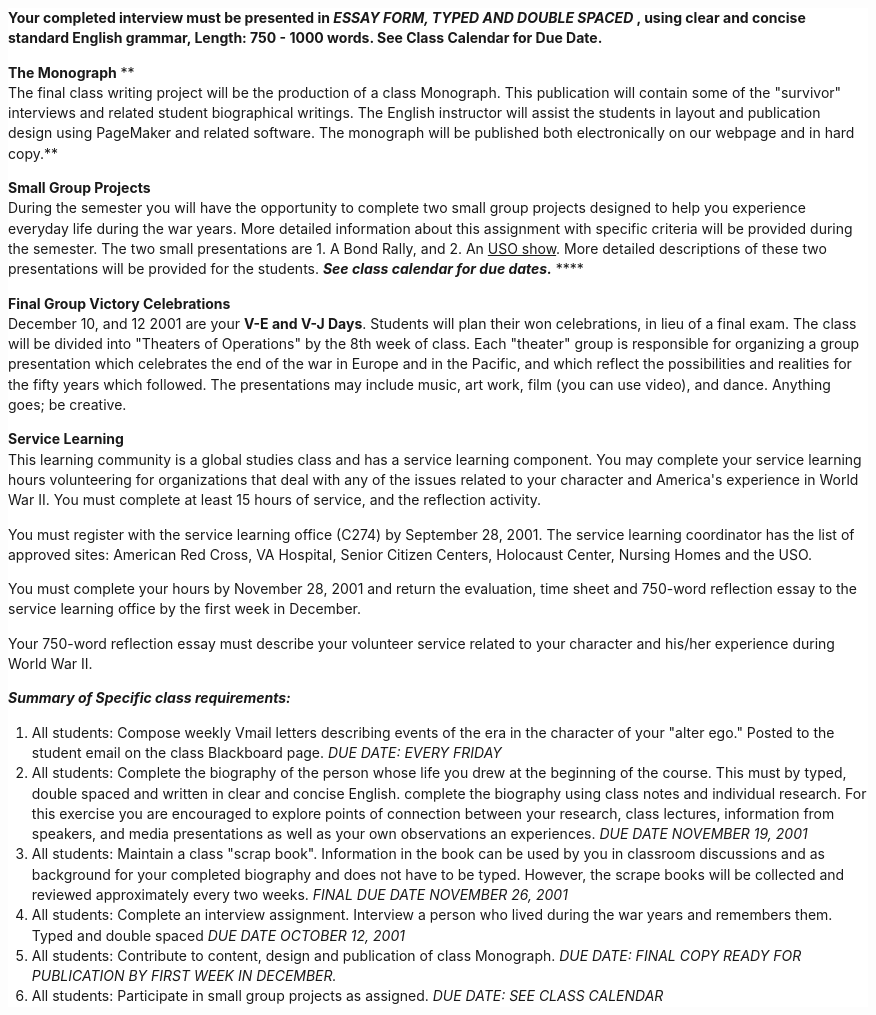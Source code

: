 **Your completed interview must be presented in _ESSAY FORM, TYPED AND DOUBLE
SPACED_ , using clear and concise standard English grammar, Length: 750 - 1000
words. See Class Calendar for Due Date.**

**The Monograph** **  
The final class writing project will be the production of a class Monograph.
This publication will contain some of the "survivor" interviews and related
student biographical writings. The English instructor will assist the students
in layout and publication design using PageMaker and related software. The
monograph will be published both electronically on our webpage and in hard
copy.**

**Small Group Projects**  
During the semester you will have the opportunity to complete two small group
projects designed to help you experience everyday life during the war years.
More detailed information about this assignment with specific criteria will be
provided during the semester. The two small presentations are 1. A Bond Rally,
and 2. An [USO show](http://www.uso.org/). More detailed descriptions of these
two presentations will be provided for the students. _**See class calendar for
due dates.**_ ****

**Final Group Victory Celebrations**  
December 10, and 12 2001 are your **V-E and V-J Days**. Students will plan
their won celebrations, in lieu of a final exam. The class will be divided
into  "Theaters of Operations" by the 8th week of class. Each "theater" group
is responsible for organizing a group presentation which celebrates the end of
the war in Europe and in the Pacific, and which reflect the possibilities and
realities for the fifty years which followed. The presentations may include
music, art work, film (you can use video), and dance. Anything goes; be
creative.

**Service Learning**  
This learning community is a global studies class and has a service learning
component. You may complete your service learning hours volunteering for
organizations that deal with any of the issues related to your character and
America's experience in World War II. You must complete at least 15 hours of
service, and the reflection activity.

You must register with the service learning office (C274) by September 28,
2001. The service learning coordinator has the list of approved sites:
American Red Cross, VA Hospital, Senior Citizen Centers, Holocaust Center,
Nursing Homes and the USO.

You must complete your hours by November 28, 2001 and return the evaluation,
time sheet and 750-word reflection essay to the service learning office by the
first week in December.

Your 750-word reflection essay must describe your volunteer service related to
your character and his/her experience during World War II.

**_Summary of Specific class requirements:_**

  1. All students: Compose weekly Vmail letters describing events of the era in the character of your "alter ego." Posted to the student email on the class Blackboard page. _DUE DATE: EVERY FRIDAY_
  2. All students: Complete the biography of the person whose life you drew at the beginning of the course. This must by typed, double spaced and written in clear and concise English. complete the biography using class notes and individual research. For this exercise you are encouraged to explore points of connection between your research, class lectures, information from speakers, and media presentations as well as your own observations an experiences. _DUE DATE NOVEMBER 19, 2001_
  3. All students: Maintain a class "scrap book". Information in the book can be used by you in classroom discussions and as background for your completed biography and does not have to be typed. However, the scrape books will be collected and reviewed approximately every two weeks. _FINAL DUE DATE NOVEMBER 26, 2001_
  4. All students: Complete an interview assignment. Interview a person who lived during the war years and remembers them. Typed and double spaced _DUE DATE OCTOBER 12, 2001_
  5. All students: Contribute to content, design and publication of class Monograph. _DUE DATE: FINAL COPY READY FOR PUBLICATION BY FIRST WEEK IN DECEMBER._
  6. All students: Participate in small group projects as assigned. _DUE DATE: SEE CLASS CALENDAR_